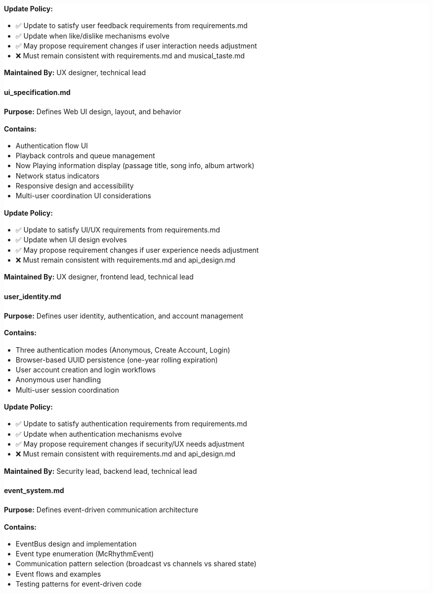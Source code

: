 **Update Policy:**
- ✅ Update to satisfy user feedback requirements from requirements.md
- ✅ Update when like/dislike mechanisms evolve
- ✅ May propose requirement changes if user interaction needs adjustment
- ❌ Must remain consistent with requirements.md and musical_taste.md

**Maintained By:** UX designer, technical lead

#### ui_specification.md
**Purpose:** Defines Web UI design, layout, and behavior

**Contains:**
- Authentication flow UI
- Playback controls and queue management
- Now Playing information display (passage title, song info, album artwork)
- Network status indicators
- Responsive design and accessibility
- Multi-user coordination UI considerations

**Update Policy:**
- ✅ Update to satisfy UI/UX requirements from requirements.md
- ✅ Update when UI design evolves
- ✅ May propose requirement changes if user experience needs adjustment
- ❌ Must remain consistent with requirements.md and api_design.md

**Maintained By:** UX designer, frontend lead, technical lead

#### user_identity.md
**Purpose:** Defines user identity, authentication, and account management

**Contains:**
- Three authentication modes (Anonymous, Create Account, Login)
- Browser-based UUID persistence (one-year rolling expiration)
- User account creation and login workflows
- Anonymous user handling
- Multi-user session coordination

**Update Policy:**
- ✅ Update to satisfy authentication requirements from requirements.md
- ✅ Update when authentication mechanisms evolve
- ✅ May propose requirement changes if security/UX needs adjustment
- ❌ Must remain consistent with requirements.md and api_design.md

**Maintained By:** Security lead, backend lead, technical lead

#### event_system.md
**Purpose:** Defines event-driven communication architecture

**Contains:**
- EventBus design and implementation
- Event type enumeration (McRhythmEvent)
- Communication pattern selection (broadcast vs channels vs shared state)
- Event flows and examples
- Testing patterns for event-driven code
